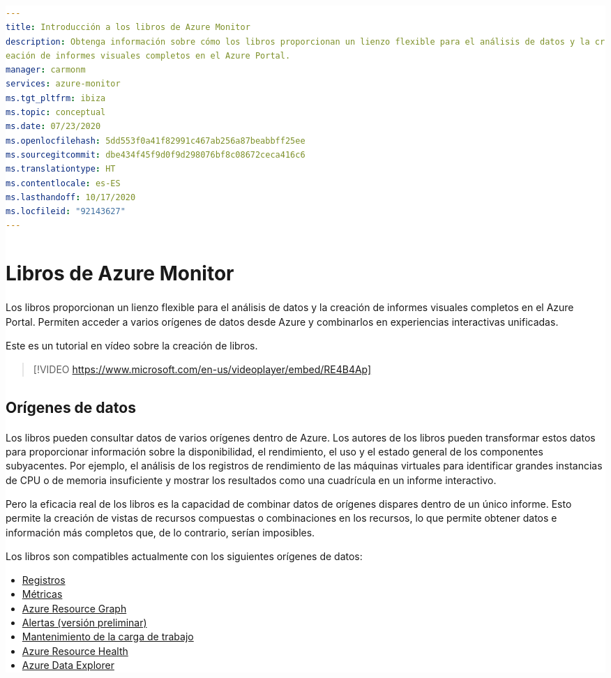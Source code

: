 ```yaml
---
title: Introducción a los libros de Azure Monitor
description: Obtenga información sobre cómo los libros proporcionan un lienzo flexible para el análisis de datos y la creación de informes visuales completos en el Azure Portal.
manager: carmonm
services: azure-monitor
ms.tgt_pltfrm: ibiza
ms.topic: conceptual
ms.date: 07/23/2020
ms.openlocfilehash: 5dd553f0a41f82991c467ab256a87beabbff25ee
ms.sourcegitcommit: dbe434f45f9d0f9d298076bf8c08672ceca416c6
ms.translationtype: HT
ms.contentlocale: es-ES
ms.lasthandoff: 10/17/2020
ms.locfileid: "92143627"
---
```

# <a name="azure-monitor-workbooks"></a>Libros de Azure Monitor

Los libros proporcionan un lienzo flexible para el análisis de datos y la creación de informes visuales completos en el Azure Portal. Permiten acceder a varios orígenes de datos desde Azure y combinarlos en experiencias interactivas unificadas. 

Este es un tutorial en vídeo sobre la creación de libros.

> [!VIDEO https://www.microsoft.com/en-us/videoplayer/embed/RE4B4Ap]

## <a name="data-sources"></a>Orígenes de datos

Los libros pueden consultar datos de varios orígenes dentro de Azure. Los autores de los libros pueden transformar estos datos para proporcionar información sobre la disponibilidad, el rendimiento, el uso y el estado general de los componentes subyacentes. Por ejemplo, el análisis de los registros de rendimiento de las máquinas virtuales para identificar grandes instancias de CPU o de memoria insuficiente y mostrar los resultados como una cuadrícula en un informe interactivo.
  
Pero la eficacia real de los libros es la capacidad de combinar datos de orígenes dispares dentro de un único informe. Esto permite la creación de vistas de recursos compuestas o combinaciones en los recursos, lo que permite obtener datos e información más completos que, de lo contrario, serían imposibles.

Los libros son compatibles actualmente con los siguientes orígenes de datos:

* [Registros](workbooks-data-sources.md#logs)
* [Métricas](workbooks-data-sources.md#metrics)
* [Azure Resource Graph](workbooks-data-sources.md#azure-resource-graph)
* [Alertas (versión preliminar)](workbooks-data-sources.md#alerts-preview)
* [Mantenimiento de la carga de trabajo](workbooks-data-sources.md#workload-health)
* [Azure Resource Health](workbooks-data-sources.md#azure-resource-health)
* [Azure Data Explorer](workbooks-data-sources.md#azure-data-explorer)
